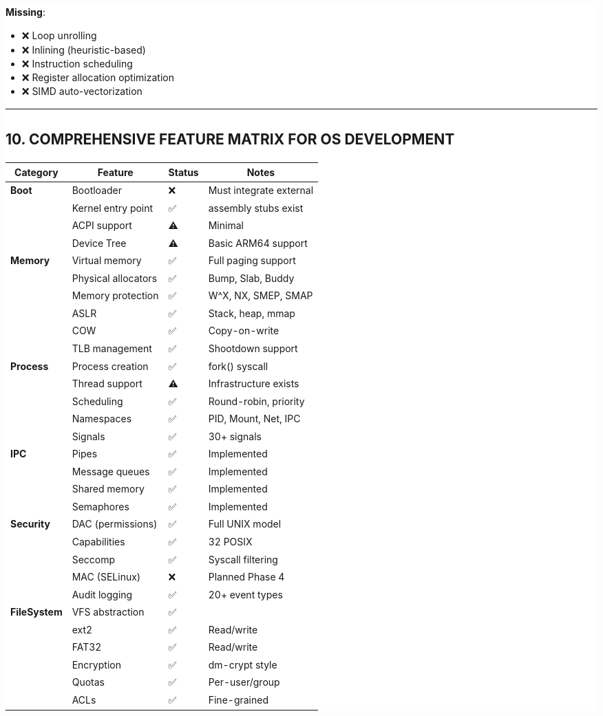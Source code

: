 **Missing**:
- ❌ Loop unrolling
- ❌ Inlining (heuristic-based)
- ❌ Instruction scheduling
- ❌ Register allocation optimization
- ❌ SIMD auto-vectorization

---

## 10. COMPREHENSIVE FEATURE MATRIX FOR OS DEVELOPMENT

| Category | Feature | Status | Notes |
|----------|---------|--------|-------|
| **Boot** | Bootloader | ❌ | Must integrate external |
| | Kernel entry point | ✅ | assembly stubs exist |
| | ACPI support | ⚠️ | Minimal |
| | Device Tree | ⚠️ | Basic ARM64 support |
| **Memory** | Virtual memory | ✅ | Full paging support |
| | Physical allocators | ✅ | Bump, Slab, Buddy |
| | Memory protection | ✅ | W^X, NX, SMEP, SMAP |
| | ASLR | ✅ | Stack, heap, mmap |
| | COW | ✅ | Copy-on-write |
| | TLB management | ✅ | Shootdown support |
| **Process** | Process creation | ✅ | fork() syscall |
| | Thread support | ⚠️ | Infrastructure exists |
| | Scheduling | ✅ | Round-robin, priority |
| | Namespaces | ✅ | PID, Mount, Net, IPC |
| | Signals | ✅ | 30+ signals |
| **IPC** | Pipes | ✅ | Implemented |
| | Message queues | ✅ | Implemented |
| | Shared memory | ✅ | Implemented |
| | Semaphores | ✅ | Implemented |
| **Security** | DAC (permissions) | ✅ | Full UNIX model |
| | Capabilities | ✅ | 32 POSIX |
| | Seccomp | ✅ | Syscall filtering |
| | MAC (SELinux) | ❌ | Planned Phase 4 |
| | Audit logging | ✅ | 20+ event types |
| **FileSystem** | VFS abstraction | ✅ | |
| | ext2 | ✅ | Read/write |
| | FAT32 | ✅ | Read/write |
| | Encryption | ✅ | dm-crypt style |
| | Quotas | ✅ | Per-user/group |
| | ACLs | ✅ | Fine-grained |